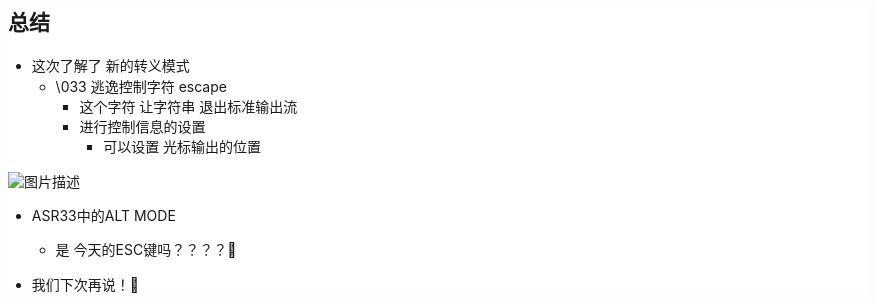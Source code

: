 ## 总结

- 这次了解了 新的转义模式
	- \033 逃逸控制字符 escape
		- 这个字符 让字符串 退出标准输出流
		- 进行控制信息的设置
			- 可以设置 光标输出的位置

![图片描述](https://doc.shiyanlou.com/courses/uid1190679-20210225-1614215584015)

- ASR33中的ALT MODE 
	- 是 今天的ESC键吗？？？？🤔

- 我们下次再说！👋
